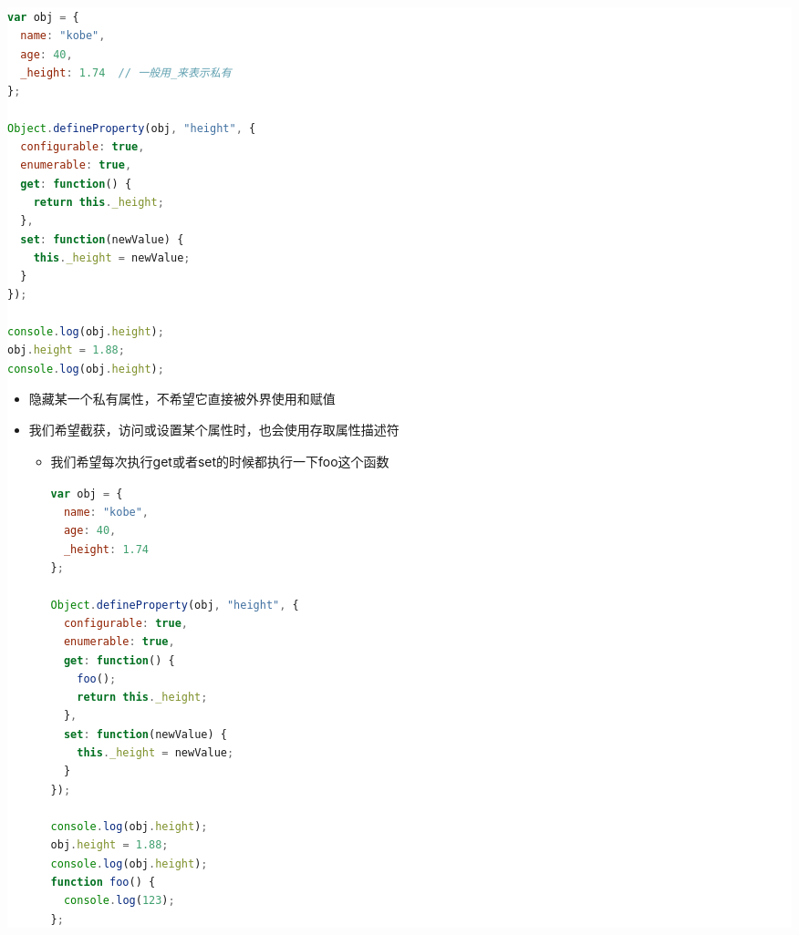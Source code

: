   ```js
  var obj = {
    name: "kobe",
    age: 40,
    _height: 1.74  // 一般用_来表示私有
  };
  
  Object.defineProperty(obj, "height", {
    configurable: true,
    enumerable: true,
    get: function() {
      return this._height;
    },
    set: function(newValue) {
      this._height = newValue;
    }
  });
  
  console.log(obj.height);
  obj.height = 1.88;
  console.log(obj.height);
  ```

  - 隐藏某一个私有属性，不希望它直接被外界使用和赋值

  - 我们希望截获，访问或设置某个属性时，也会使用存取属性描述符

    - 我们希望每次执行get或者set的时候都执行一下foo这个函数

      ```js
      var obj = {
        name: "kobe",
        age: 40,
        _height: 1.74
      };
      
      Object.defineProperty(obj, "height", {
        configurable: true,
        enumerable: true,
        get: function() {
          foo();
          return this._height;
        },
        set: function(newValue) {
          this._height = newValue;
        }
      });
      
      console.log(obj.height);
      obj.height = 1.88;
      console.log(obj.height);
      function foo() {
        console.log(123);
      };
      ```
